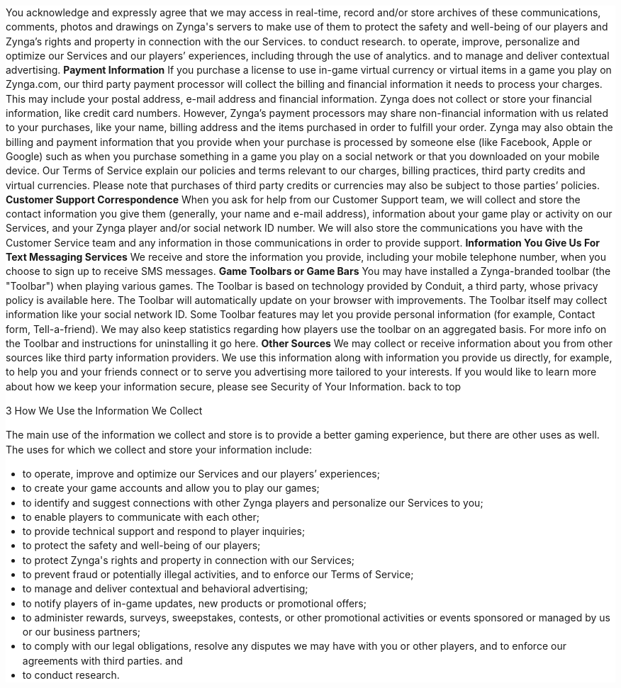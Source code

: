 You acknowledge and expressly agree that we may access in real-time, record and/or store archives of these communications, comments, photos and drawings on Zynga's servers to make use of them to protect the safety and well-being of our players and Zynga’s rights and property in connection with the our Services. to conduct research. to operate, improve, personalize and optimize our Services and our players’ experiences, including through the use of analytics. and to manage and deliver contextual advertising. **Payment Information** If you purchase a license to use in-game virtual currency or virtual items in a game you play on Zynga.com, our third party payment processor will collect the billing and financial information it needs to process your charges. This may include your postal address, e-mail address and financial information. Zynga does not collect or store your financial information, like credit card numbers. However, Zynga’s payment processors may share non-financial information with us related to your purchases, like your name, billing address and the items purchased in order to fulfill your order. Zynga may also obtain the billing and payment information that you provide when your purchase is processed by someone else (like Facebook, Apple or Google) such as when you purchase something in a game you play on a social network or that you downloaded on your mobile device. Our Terms of Service explain our policies and terms relevant to our charges, billing practices, third party credits and virtual currencies. Please note that purchases of third party credits or currencies may also be subject to those parties’ policies. **Customer Support Correspondence** When you ask for help from our Customer Support team, we will collect and store the contact information you give them (generally, your name and e-mail address), information about your game play or activity on our Services, and your Zynga player and/or social network ID number. We will also store the communications you have with the Customer Service team and any information in those communications in order to provide support. **Information You Give Us For Text Messaging Services** We receive and store the information you provide, including your mobile telephone number, when you choose to sign up to receive SMS messages. **Game Toolbars or Game Bars** You may have installed a Zynga-branded toolbar (the "Toolbar") when playing various games. The Toolbar is based on technology provided by Conduit, a third party, whose privacy policy is available here. The Toolbar will automatically update on your browser with improvements. The Toolbar itself may collect information like your social network ID. Some Toolbar features may let you provide personal information (for example, Contact form, Tell-a-friend). We may also keep statistics regarding how players use the toolbar on an aggregated basis. For more info on the Toolbar and instructions for uninstalling it go here. **Other Sources** We may collect or receive information about you from other sources like third party information providers. We use this information along with information you provide us directly, for example, to help you and your friends connect or to serve you advertising more tailored to your interests. If you would like to learn more about how we keep your information secure, please see Security of Your Information. back to top

3 How We Use the Information We Collect

The main use of the information we collect and store is to provide a better gaming experience, but there are other uses as well. The uses for which we collect and store your information include:

*   to operate, improve and optimize our Services and our players’ experiences;
*   to create your game accounts and allow you to play our games;
*   to identify and suggest connections with other Zynga players and personalize our Services to you;
*   to enable players to communicate with each other;
*   to provide technical support and respond to player inquiries;
*   to protect the safety and well-being of our players;
*   to protect Zynga's rights and property in connection with our Services;
*   to prevent fraud or potentially illegal activities, and to enforce our Terms of Service;
*   to manage and deliver contextual and behavioral advertising;
*   to notify players of in-game updates, new products or promotional offers;
*   to administer rewards, surveys, sweepstakes, contests, or other promotional activities or events sponsored or managed by us or our business partners;
*   to comply with our legal obligations, resolve any disputes we may have with you or other players, and to enforce our agreements with third parties. and
*   to conduct research.
